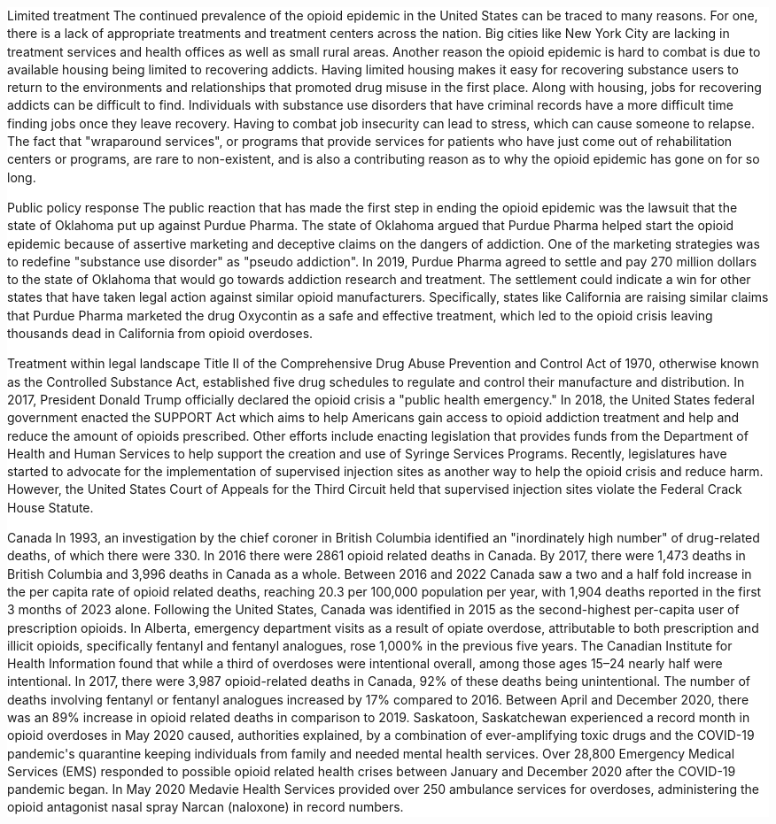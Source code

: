 Limited treatment
The continued prevalence of the opioid epidemic in the United States can be traced to many reasons. For one, there is a lack of appropriate treatments and treatment centers across the nation. Big cities like New York City are lacking in treatment services and health offices as well as small rural areas. Another reason the opioid epidemic is hard to combat is due to available housing being limited to recovering addicts. Having limited housing makes it easy for recovering substance users to return to the environments and relationships that promoted drug misuse in the first place. Along with housing, jobs for recovering addicts can be difficult to find. Individuals with substance use disorders that have criminal records have a more difficult time finding jobs once they leave recovery. Having to combat job insecurity can lead to stress, which can cause someone to relapse. The fact that "wraparound services", or programs that provide services for patients who have just come out of rehabilitation centers or programs, are rare to non-existent, and is also a contributing reason as to why the opioid epidemic has gone on for so long.

Public policy response
The public reaction that has made the first step in ending the opioid epidemic was the lawsuit that the state of Oklahoma put up against Purdue Pharma. The state of Oklahoma argued that Purdue Pharma helped start the opioid epidemic because of assertive marketing and deceptive claims on the dangers of addiction. One of the marketing strategies was to redefine "substance use disorder" as "pseudo addiction". In 2019, Purdue Pharma agreed to settle and pay 270 million dollars to the state of Oklahoma that would go towards addiction research and treatment. The settlement could indicate a win for other states that have taken legal action against similar opioid manufacturers. Specifically, states like California are raising similar claims that Purdue Pharma marketed the drug Oxycontin as a safe and effective treatment, which led to the opioid crisis leaving thousands dead in California from opioid overdoses.

Treatment within legal landscape
Title II of the Comprehensive Drug Abuse Prevention and Control Act of 1970, otherwise known as the Controlled Substance Act, established five drug schedules to regulate and control their manufacture and distribution. In 2017, President Donald Trump officially declared the opioid crisis a "public health emergency." In 2018, the United States federal government enacted the SUPPORT Act which aims to help Americans gain access to opioid addiction treatment and help and reduce the amount of opioids prescribed. Other efforts include enacting legislation that provides funds from the Department of Health and Human Services to help support the creation and use of Syringe Services Programs. Recently, legislatures have started to advocate for the implementation of supervised injection sites as another way to help the opioid crisis and reduce harm. However, the United States Court of Appeals for the Third Circuit held that supervised injection sites violate the Federal Crack House Statute.

Canada
In 1993, an investigation by the chief coroner in British Columbia identified an "inordinately high number" of drug-related deaths, of which there were 330. In 2016 there were 2861 opioid related deaths in Canada. By 2017, there were 1,473 deaths in British Columbia and 3,996 deaths in Canada as a whole. Between 2016 and 2022 Canada saw a two and a half fold increase in the per capita rate of opioid related deaths, reaching 20.3 per 100,000 population per year, with 1,904 deaths reported in the first 3 months of 2023 alone. Following the United States, Canada was identified in 2015 as the second-highest per-capita user of prescription opioids. In Alberta, emergency department visits as a result of opiate overdose, attributable to both prescription and illicit opioids, specifically fentanyl and fentanyl analogues, rose 1,000% in the previous five years. The Canadian Institute for Health Information found that while a third of overdoses were intentional overall, among those ages 15–24 nearly half were intentional. In 2017, there were 3,987 opioid-related deaths in Canada, 92% of these deaths being unintentional. The number of deaths involving fentanyl or fentanyl analogues increased by 17% compared to 2016. Between April and December 2020, there was an 89% increase in opioid related deaths in comparison to 2019. Saskatoon, Saskatchewan experienced a record month in opioid overdoses in May 2020 caused, authorities explained, by a combination of ever-amplifying toxic drugs and the COVID-19 pandemic's quarantine keeping individuals from family and needed mental health services. Over 28,800 Emergency Medical Services (EMS) responded to possible opioid related health crises between January and December 2020 after the COVID-19 pandemic began. In May 2020 Medavie Health Services provided over 250 ambulance services for overdoses, administering the opioid antagonist nasal spray Narcan (naloxone) in record numbers.